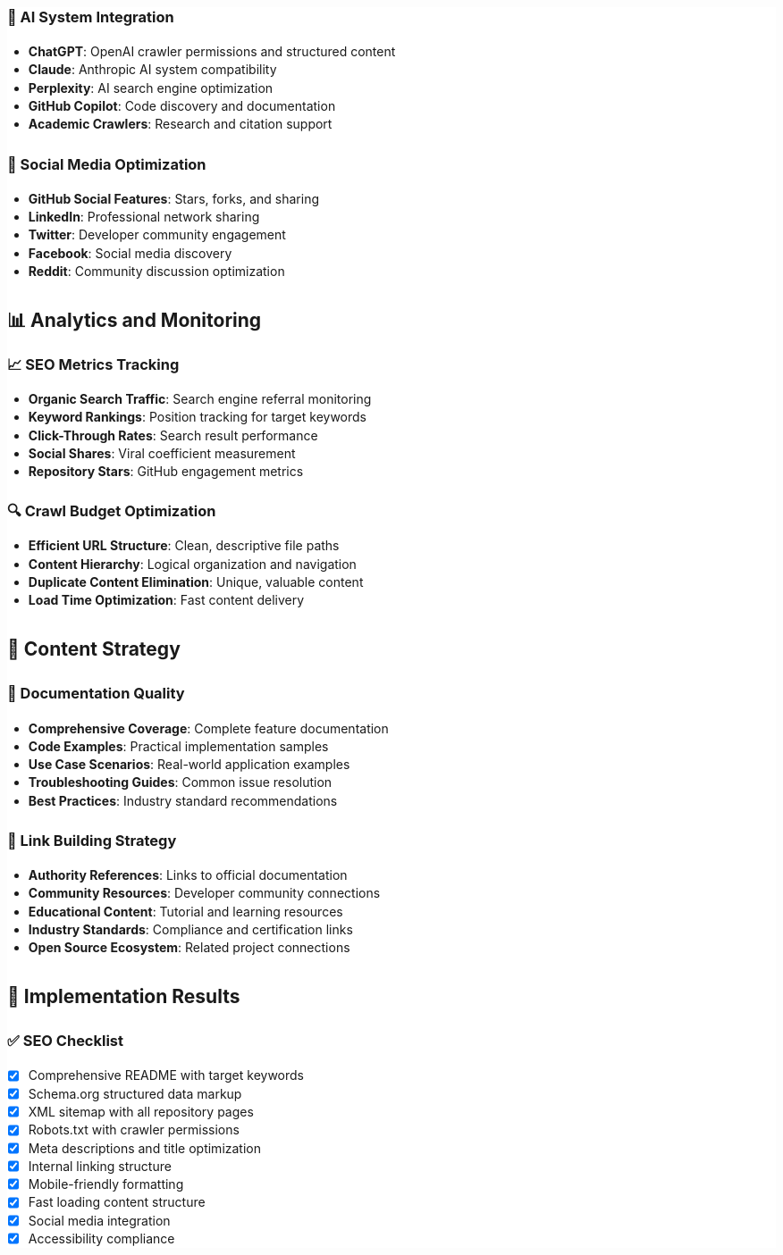 ### 🤖 AI System Integration
- **ChatGPT**: OpenAI crawler permissions and structured content
- **Claude**: Anthropic AI system compatibility
- **Perplexity**: AI search engine optimization
- **GitHub Copilot**: Code discovery and documentation
- **Academic Crawlers**: Research and citation support

### 📱 Social Media Optimization
- **GitHub Social Features**: Stars, forks, and sharing
- **LinkedIn**: Professional network sharing
- **Twitter**: Developer community engagement
- **Facebook**: Social media discovery
- **Reddit**: Community discussion optimization

## 📊 Analytics and Monitoring

### 📈 SEO Metrics Tracking
- **Organic Search Traffic**: Search engine referral monitoring
- **Keyword Rankings**: Position tracking for target keywords
- **Click-Through Rates**: Search result performance
- **Social Shares**: Viral coefficient measurement
- **Repository Stars**: GitHub engagement metrics

### 🔍 Crawl Budget Optimization
- **Efficient URL Structure**: Clean, descriptive file paths
- **Content Hierarchy**: Logical organization and navigation
- **Duplicate Content Elimination**: Unique, valuable content
- **Load Time Optimization**: Fast content delivery

## 🎯 Content Strategy

### 📝 Documentation Quality
- **Comprehensive Coverage**: Complete feature documentation
- **Code Examples**: Practical implementation samples
- **Use Case Scenarios**: Real-world application examples
- **Troubleshooting Guides**: Common issue resolution
- **Best Practices**: Industry standard recommendations

### 🔗 Link Building Strategy
- **Authority References**: Links to official documentation
- **Community Resources**: Developer community connections
- **Educational Content**: Tutorial and learning resources
- **Industry Standards**: Compliance and certification links
- **Open Source Ecosystem**: Related project connections

## 🚀 Implementation Results

### ✅ SEO Checklist
- [x] Comprehensive README with target keywords
- [x] Schema.org structured data markup
- [x] XML sitemap with all repository pages
- [x] Robots.txt with crawler permissions
- [x] Meta descriptions and title optimization
- [x] Internal linking structure
- [x] Mobile-friendly formatting
- [x] Fast loading content structure
- [x] Social media integration
- [x] Accessibility compliance
